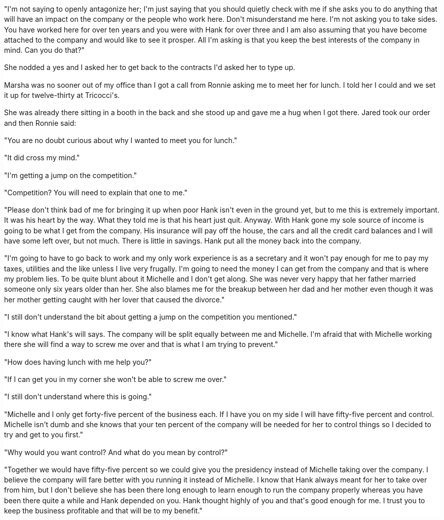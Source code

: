 "I'm not saying to openly antagonize her; I'm just saying that you should quietly check with me if she asks you to do anything that will have an impact on the company or the people who work here. Don't misunderstand me here. I'm not asking you to take sides. You have worked here for over ten years and you were with Hank for over three and I am also assuming that you have become attached to the company and would like to see it prosper. All I'm asking is that you keep the best interests of the company in mind. Can you do that?" 

She nodded a yes and I asked her to get back to the contracts I'd asked her to type up. 

Marsha was no sooner out of my office than I got a call from Ronnie asking me to meet her for lunch. I told her I could and we set it up for twelve-thirty at Tricocci's. 

She was already there sitting in a booth in the back and she stood up and gave me a hug when I got there. Jared took our order and then Ronnie said: 

"You are no doubt curious about why I wanted to meet you for lunch." 

"It did cross my mind." 

"I'm getting a jump on the competition." 

"Competition? You will need to explain that one to me." 

"Please don't think bad of me for bringing it up when poor Hank isn't even in the ground yet, but to me this is extremely important. It was his heart by the way. What they told me is that his heart just quit. Anyway. With Hank gone my sole source of income is going to be what I get from the company. His insurance will pay off the house, the cars and all the credit card balances and I will have some left over, but not much. There is little in savings. Hank put all the money back into the company. 

"I'm going to have to go back to work and my only work experience is as a secretary and it won't pay enough for me to pay my taxes, utilities and the like unless I live very frugally. I'm going to need the money I can get from the company and that is where my problem lies. To be quite blunt about it Michelle and I don't get along. She was never very happy that her father married someone only six years older than her. She also blames me for the breakup between her dad and her mother even though it was her mother getting caught with her lover that caused the divorce." 

"I still don't understand the bit about getting a jump on the competition you mentioned." 

"I know what Hank's will says. The company will be split equally between me and Michelle. I'm afraid that with Michelle working there she will find a way to screw me over and that is what I am trying to prevent." 

"How does having lunch with me help you?" 

"If I can get you in my corner she won't be able to screw me over." 

"I still don't understand where this is going." 

"Michelle and I only get forty-five percent of the business each. If I have you on my side I will have fifty-five percent and control. Michelle isn't dumb and she knows that your ten percent of the company will be needed for her to control things so I decided to try and get to you first." 

"Why would you want control? And what do you mean by control?" 

"Together we would have fifty-five percent so we could give you the presidency instead of Michelle taking over the company. I believe the company will fare better with you running it instead of Michelle. I know that Hank always meant for her to take over from him, but I don't believe she has been there long enough to learn enough to run the company properly whereas you have been there quite a while and Hank depended on you. Hank thought highly of you and that's good enough for me. I trust you to keep the business profitable and that will be to my benefit." 
